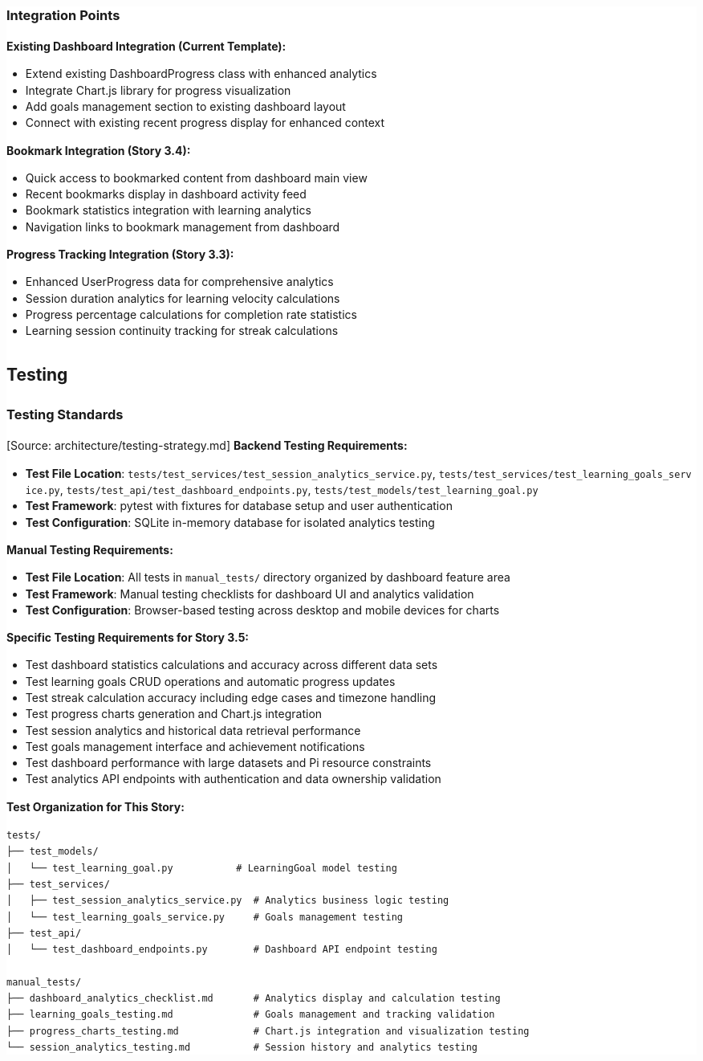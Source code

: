 ### Integration Points
**Existing Dashboard Integration (Current Template):**
- Extend existing DashboardProgress class with enhanced analytics
- Integrate Chart.js library for progress visualization
- Add goals management section to existing dashboard layout
- Connect with existing recent progress display for enhanced context

**Bookmark Integration (Story 3.4):**
- Quick access to bookmarked content from dashboard main view
- Recent bookmarks display in dashboard activity feed
- Bookmark statistics integration with learning analytics
- Navigation links to bookmark management from dashboard

**Progress Tracking Integration (Story 3.3):**
- Enhanced UserProgress data for comprehensive analytics
- Session duration analytics for learning velocity calculations
- Progress percentage calculations for completion rate statistics
- Learning session continuity tracking for streak calculations

## Testing

### Testing Standards
[Source: architecture/testing-strategy.md]
**Backend Testing Requirements:**
- **Test File Location**: `tests/test_services/test_session_analytics_service.py`, `tests/test_services/test_learning_goals_service.py`, `tests/test_api/test_dashboard_endpoints.py`, `tests/test_models/test_learning_goal.py`
- **Test Framework**: pytest with fixtures for database setup and user authentication
- **Test Configuration**: SQLite in-memory database for isolated analytics testing

**Manual Testing Requirements:**
- **Test File Location**: All tests in `manual_tests/` directory organized by dashboard feature area
- **Test Framework**: Manual testing checklists for dashboard UI and analytics validation
- **Test Configuration**: Browser-based testing across desktop and mobile devices for charts

**Specific Testing Requirements for Story 3.5:**
- Test dashboard statistics calculations and accuracy across different data sets
- Test learning goals CRUD operations and automatic progress updates
- Test streak calculation accuracy including edge cases and timezone handling
- Test progress charts generation and Chart.js integration
- Test session analytics and historical data retrieval performance
- Test goals management interface and achievement notifications
- Test dashboard performance with large datasets and Pi resource constraints
- Test analytics API endpoints with authentication and data ownership validation

**Test Organization for This Story:**
```
tests/
├── test_models/
│   └── test_learning_goal.py           # LearningGoal model testing
├── test_services/
│   ├── test_session_analytics_service.py  # Analytics business logic testing
│   └── test_learning_goals_service.py     # Goals management testing
├── test_api/
│   └── test_dashboard_endpoints.py        # Dashboard API endpoint testing

manual_tests/
├── dashboard_analytics_checklist.md       # Analytics display and calculation testing
├── learning_goals_testing.md              # Goals management and tracking validation
├── progress_charts_testing.md             # Chart.js integration and visualization testing
└── session_analytics_testing.md           # Session history and analytics testing
```
